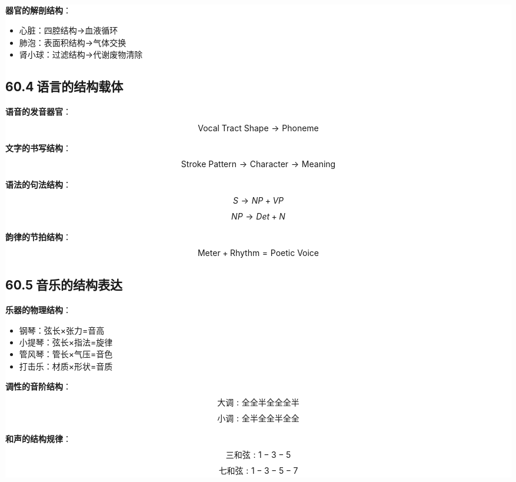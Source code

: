 **器官的解剖结构**：
- 心脏：四腔结构→血液循环
- 肺泡：表面积结构→气体交换
- 肾小球：过滤结构→代谢废物清除

## 60.4 语言的结构载体

**语音的发音器官**：
$$
\text{Vocal Tract Shape} \rightarrow \text{Phoneme}
$$

**文字的书写结构**：
$$
\text{Stroke Pattern} \rightarrow \text{Character} \rightarrow \text{Meaning}
$$

**语法的句法结构**：
$$
S \rightarrow NP + VP
$$
$$
NP \rightarrow Det + N
$$

**韵律的节拍结构**：
$$
\text{Meter} + \text{Rhythm} = \text{Poetic Voice}
$$

## 60.5 音乐的结构表达

**乐器的物理结构**：
- 钢琴：弦长×张力=音高
- 小提琴：弦长×指法=旋律
- 管风琴：管长×气压=音色
- 打击乐：材质×形状=音质

**调性的音阶结构**：
$$
\text{大调}: \text{全全半全全全半}
$$
$$
\text{小调}: \text{全半全全半全全}
$$

**和声的结构规律**：
$$
\text{三和弦}: 1-3-5
$$
$$
\text{七和弦}: 1-3-5-7
$$
